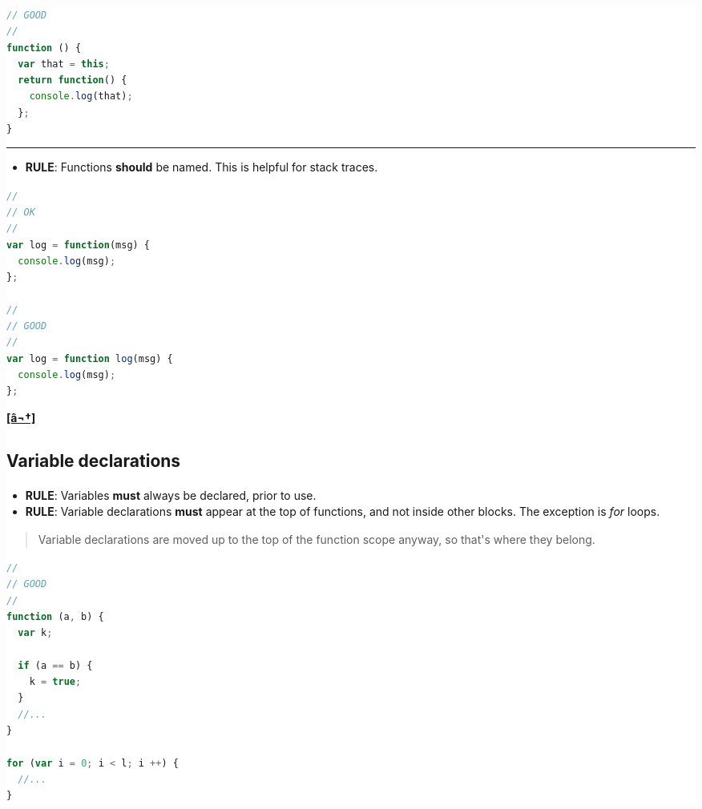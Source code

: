 ``` js
// GOOD
//
function () {
  var that = this;
  return function() {
    console.log(that);
  };
}
```

<hr>

- **RULE**: Functions **should** be named. This is helpful for stack traces.

``` js
//
// OK
//
var log = function(msg) {
  console.log(msg);
};

//
// GOOD
//
var log = function log(msg) {
  console.log(msg);
};
```

**[[â¬†]](#table-of-contents)**

## Variable declarations

- **RULE**: Variables **must** always be declared, prior to use.
- **RULE**: Variable declarations **must** appear at the top of functions, and not inside other blocks. The exception is *for* loops.

> Variable declarations are moved up to the top of the function
> scope anyway, so that's where they belong.

``` js
//
// GOOD
//
function (a, b) {
  var k;

  if (a == b) {
    k = true;
  }
  //...
}

for (var i = 0; i < l; i ++) {
  //...
}
```
